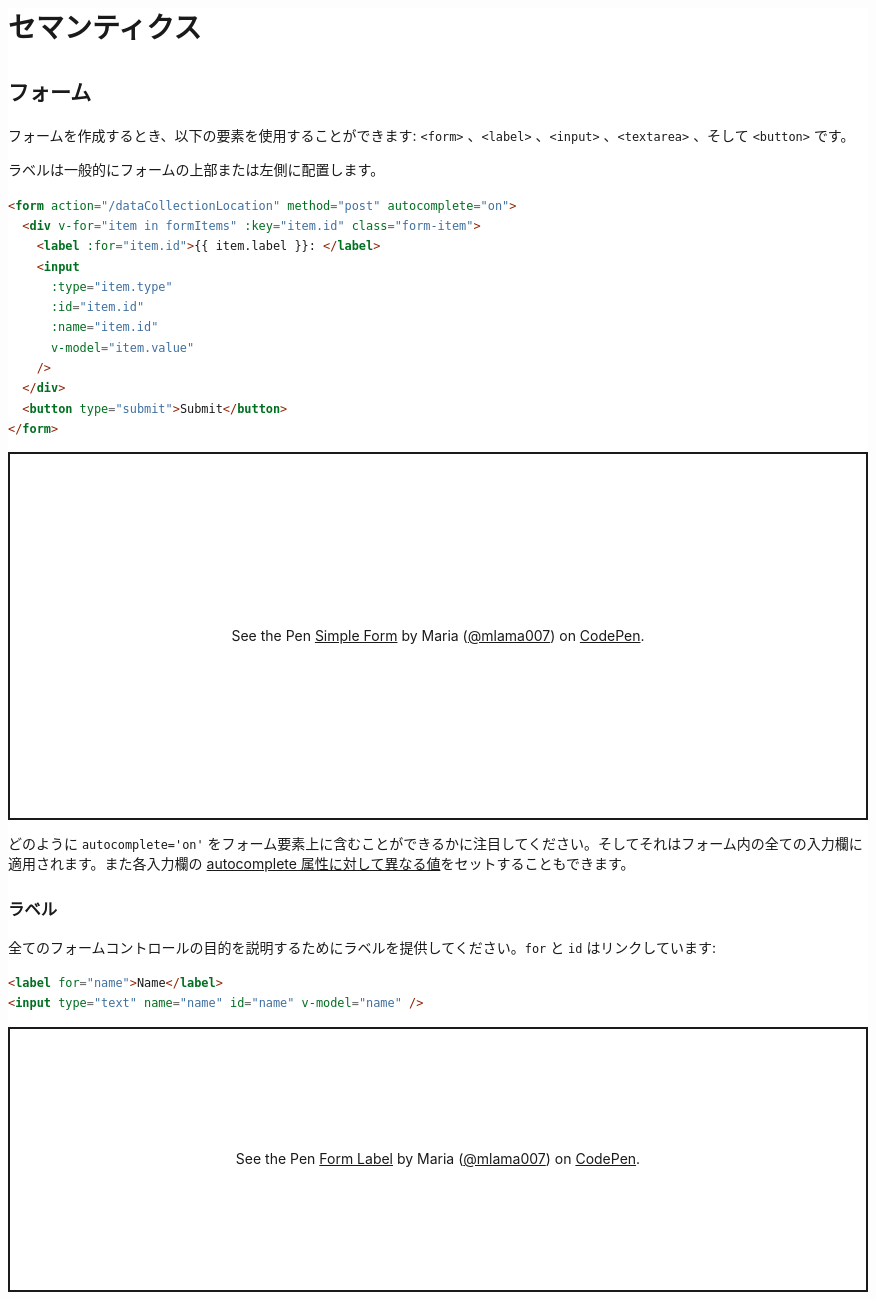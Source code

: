 # セマンティクス

## フォーム

フォームを作成するとき、以下の要素を使用することができます: `<form>` 、`<label>` 、`<input>` 、`<textarea>` 、そして `<button>` です。

ラベルは一般的にフォームの上部または左側に配置します。

```html
<form action="/dataCollectionLocation" method="post" autocomplete="on">
  <div v-for="item in formItems" :key="item.id" class="form-item">
    <label :for="item.id">{{ item.label }}: </label>
    <input
      :type="item.type"
      :id="item.id"
      :name="item.id"
      v-model="item.value"
    />
  </div>
  <button type="submit">Submit</button>
</form>
```

<p class="codepen" data-height="368" data-theme-id="light" data-default-tab="js,result" data-user="mlama007" data-slug-hash="YzwpPYZ" style="height: 368px; box-sizing: border-box; display: flex; align-items: center; justify-content: center; border: 2px solid; margin: 1em 0; padding: 1em;" data-pen-title="Simple Form">
  <span>See the Pen <a href="https://codepen.io/mlama007/pen/YzwpPYZ">
  Simple Form</a> by Maria (<a href="https://codepen.io/mlama007">@mlama007</a>)
  on <a href="https://codepen.io">CodePen</a>.</span>
</p>
<script async src="https://static.codepen.io/assets/embed/ei.js"></script>

どのように `autocomplete='on'` をフォーム要素上に含むことができるかに注目してください。そしてそれはフォーム内の全ての入力欄に適用されます。また各入力欄の [autocomplete 属性に対して異なる値](https://developer.mozilla.org/ja/docs/Web/HTML/Attributes/autocomplete)をセットすることもできます。

### ラベル

全てのフォームコントロールの目的を説明するためにラベルを提供してください。`for` と `id` はリンクしています:

```html
<label for="name">Name</label>
<input type="text" name="name" id="name" v-model="name" />
```

<p class="codepen" data-height="265" data-theme-id="light" data-default-tab="js,result" data-user="mlama007" data-slug-hash="wvMrGqz" style="height: 265px; box-sizing: border-box; display: flex; align-items: center; justify-content: center; border: 2px solid; margin: 1em 0; padding: 1em;" data-pen-title="Form Label">
  <span>See the Pen <a href="https://codepen.io/mlama007/pen/wvMrGqz">
  Form Label</a> by Maria (<a href="https://codepen.io/mlama007">@mlama007</a>)
  on <a href="https://codepen.io">CodePen</a>.</span>
</p>
<script async src="https://static.codepen.io/assets/embed/ei.js"></script>
